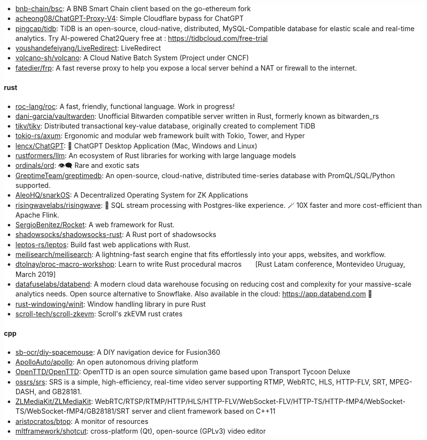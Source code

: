 * [bnb-chain/bsc](https://github.com/bnb-chain/bsc): A BNB Smart Chain client based on the go-ethereum fork
* [acheong08/ChatGPT-Proxy-V4](https://github.com/acheong08/ChatGPT-Proxy-V4): Simple Cloudflare bypass for ChatGPT
* [pingcap/tidb](https://github.com/pingcap/tidb): TiDB is an open-source, cloud-native, distributed, MySQL-Compatible database for elastic scale and real-time analytics. Try AI-powered Chat2Query free at : https://tidbcloud.com/free-trial
* [youshandefeiyang/LiveRedirect](https://github.com/youshandefeiyang/LiveRedirect): LiveRedirect
* [volcano-sh/volcano](https://github.com/volcano-sh/volcano): A Cloud Native Batch System (Project under CNCF)
* [fatedier/frp](https://github.com/fatedier/frp): A fast reverse proxy to help you expose a local server behind a NAT or firewall to the internet.

#### rust
* [roc-lang/roc](https://github.com/roc-lang/roc): A fast, friendly, functional language. Work in progress!
* [dani-garcia/vaultwarden](https://github.com/dani-garcia/vaultwarden): Unofficial Bitwarden compatible server written in Rust, formerly known as bitwarden_rs
* [tikv/tikv](https://github.com/tikv/tikv): Distributed transactional key-value database, originally created to complement TiDB
* [tokio-rs/axum](https://github.com/tokio-rs/axum): Ergonomic and modular web framework built with Tokio, Tower, and Hyper
* [lencx/ChatGPT](https://github.com/lencx/ChatGPT): 🔮 ChatGPT Desktop Application (Mac, Windows and Linux)
* [rustformers/llm](https://github.com/rustformers/llm): An ecosystem of Rust libraries for working with large language models
* [ordinals/ord](https://github.com/ordinals/ord): 👁‍🗨 Rare and exotic sats
* [GreptimeTeam/greptimedb](https://github.com/GreptimeTeam/greptimedb): An open-source, cloud-native, distributed time-series database with PromQL/SQL/Python supported.
* [AleoHQ/snarkOS](https://github.com/AleoHQ/snarkOS): A Decentralized Operating System for ZK Applications
* [risingwavelabs/risingwave](https://github.com/risingwavelabs/risingwave): 🚀 SQL stream processing with Postgres-like experience. 🪄 10X faster and more cost-efficient than Apache Flink.
* [SergioBenitez/Rocket](https://github.com/SergioBenitez/Rocket): A web framework for Rust.
* [shadowsocks/shadowsocks-rust](https://github.com/shadowsocks/shadowsocks-rust): A Rust port of shadowsocks
* [leptos-rs/leptos](https://github.com/leptos-rs/leptos): Build fast web applications with Rust.
* [meilisearch/meilisearch](https://github.com/meilisearch/meilisearch): A lightning-fast search engine that fits effortlessly into your apps, websites, and workflow.
* [dtolnay/proc-macro-workshop](https://github.com/dtolnay/proc-macro-workshop): Learn to write Rust procedural macros  [Rust Latam conference, Montevideo Uruguay, March 2019]
* [datafuselabs/databend](https://github.com/datafuselabs/databend): A modern cloud data warehouse focusing on reducing cost and complexity for your massive-scale analytics needs. Open source alternative to Snowflake. Also available in the cloud: https://app.databend.com 🧠
* [rust-windowing/winit](https://github.com/rust-windowing/winit): Window handling library in pure Rust
* [scroll-tech/scroll-zkevm](https://github.com/scroll-tech/scroll-zkevm): Scroll's zkEVM rust crates

#### cpp
* [sb-ocr/diy-spacemouse](https://github.com/sb-ocr/diy-spacemouse): A DIY navigation device for Fusion360
* [ApolloAuto/apollo](https://github.com/ApolloAuto/apollo): An open autonomous driving platform
* [OpenTTD/OpenTTD](https://github.com/OpenTTD/OpenTTD): OpenTTD is an open source simulation game based upon Transport Tycoon Deluxe
* [ossrs/srs](https://github.com/ossrs/srs): SRS is a simple, high-efficiency, real-time video server supporting RTMP, WebRTC, HLS, HTTP-FLV, SRT, MPEG-DASH, and GB28181.
* [ZLMediaKit/ZLMediaKit](https://github.com/ZLMediaKit/ZLMediaKit): WebRTC/RTSP/RTMP/HTTP/HLS/HTTP-FLV/WebSocket-FLV/HTTP-TS/HTTP-fMP4/WebSocket-TS/WebSocket-fMP4/GB28181/SRT server and client framework based on C++11
* [aristocratos/btop](https://github.com/aristocratos/btop): A monitor of resources
* [mltframework/shotcut](https://github.com/mltframework/shotcut): cross-platform (Qt), open-source (GPLv3) video editor